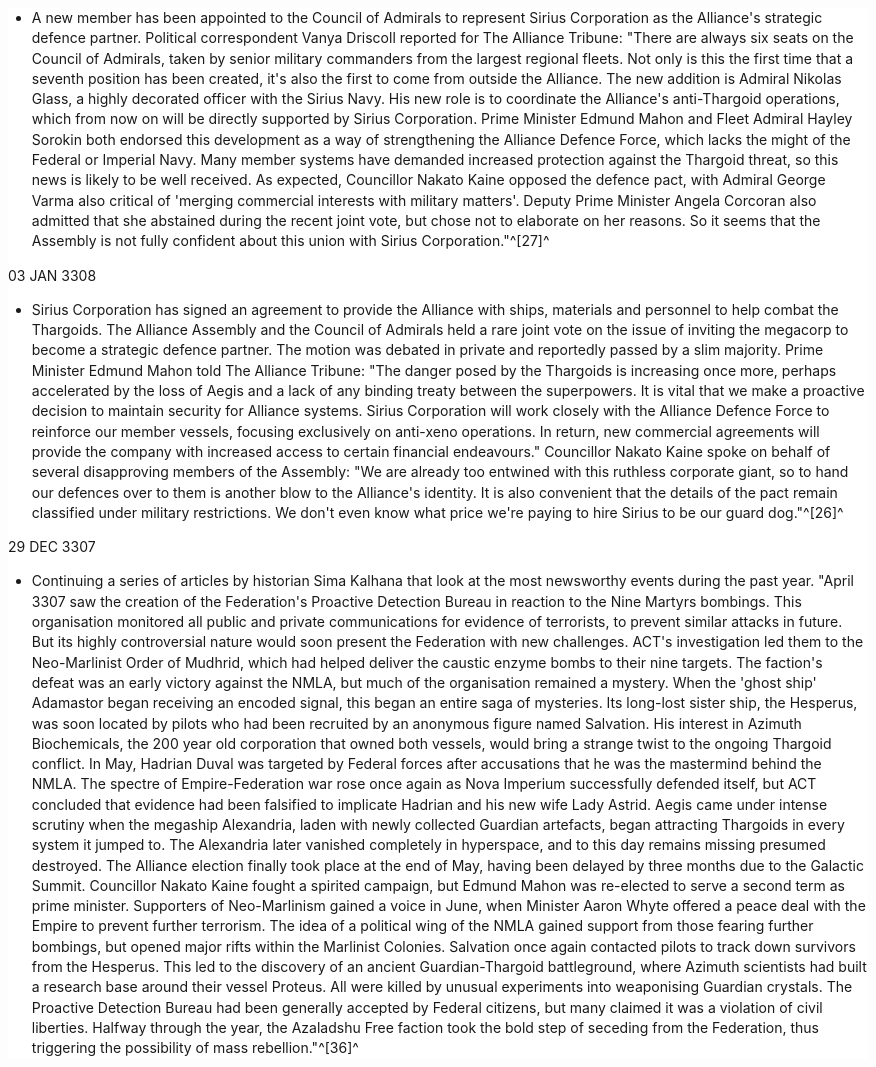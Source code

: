 - A new member has been appointed to the Council of Admirals to represent Sirius Corporation as the Alliance's strategic defence partner. Political correspondent Vanya Driscoll reported for The Alliance Tribune: "There are always six seats on the Council of Admirals, taken by senior military commanders from the largest regional fleets. Not only is this the first time that a seventh position has been created, it's also the first to come from outside the Alliance. The new addition is Admiral Nikolas Glass, a highly decorated officer with the Sirius Navy. His new role is to coordinate the Alliance's anti-Thargoid operations, which from now on will be directly supported by Sirius Corporation. Prime Minister Edmund Mahon and Fleet Admiral Hayley Sorokin both endorsed this development as a way of strengthening the Alliance Defence Force, which lacks the might of the Federal or Imperial Navy. Many member systems have demanded increased protection against the Thargoid threat, so this news is likely to be well received. As expected, Councillor Nakato Kaine opposed the defence pact, with Admiral George Varma also critical of 'merging commercial interests with military matters'. Deputy Prime Minister Angela Corcoran also admitted that she abstained during the recent joint vote, but chose not to elaborate on her reasons. So it seems that the Assembly is not fully confident about this union with Sirius Corporation."^[27]^

03 JAN 3308

- Sirius Corporation has signed an agreement to provide the Alliance with ships, materials and personnel to help combat the Thargoids. The Alliance Assembly and the Council of Admirals held a rare joint vote on the issue of inviting the megacorp to become a strategic defence partner. The motion was debated in private and reportedly passed by a slim majority. Prime Minister Edmund Mahon told The Alliance Tribune: "The danger posed by the Thargoids is increasing once more, perhaps accelerated by the loss of Aegis and a lack of any binding treaty between the superpowers. It is vital that we make a proactive decision to maintain security for Alliance systems. Sirius Corporation will work closely with the Alliance Defence Force to reinforce our member vessels, focusing exclusively on anti-xeno operations. In return, new commercial agreements will provide the company with increased access to certain financial endeavours." Councillor Nakato Kaine spoke on behalf of several disapproving members of the Assembly: "We are already too entwined with this ruthless corporate giant, so to hand our defences over to them is another blow to the Alliance's identity. It is also convenient that the details of the pact remain classified under military restrictions. We don't even know what price we're paying to hire Sirius to be our guard dog."^[26]^

29 DEC 3307

- Continuing a series of articles by historian Sima Kalhana that look at the most newsworthy events during the past year.
"April 3307 saw the creation of the Federation's Proactive Detection Bureau in reaction to the Nine Martyrs bombings. This organisation monitored all public and private communications for evidence of terrorists, to prevent similar attacks in future. But its highly controversial nature would soon present the Federation with new challenges. ACT's investigation led them to the Neo-Marlinist Order of Mudhrid, which had helped deliver the caustic enzyme bombs to their nine targets. The faction's defeat was an early victory against the NMLA, but much of the organisation remained a mystery. When the 'ghost ship' Adamastor began receiving an encoded signal, this began an entire saga of mysteries. Its long-lost sister ship, the Hesperus, was soon located by pilots who had been recruited by an anonymous figure named Salvation. His interest in Azimuth Biochemicals, the 200 year old corporation that owned both vessels, would bring a strange twist to the ongoing Thargoid conflict. In May, Hadrian Duval was targeted by Federal forces after accusations that he was the mastermind behind the NMLA. The spectre of Empire-Federation war rose once again as Nova Imperium successfully defended itself, but ACT concluded that evidence had been falsified to implicate Hadrian and his new wife Lady Astrid. Aegis came under intense scrutiny when the megaship Alexandria, laden with newly collected Guardian artefacts, began attracting Thargoids in every system it jumped to. The Alexandria later vanished completely in hyperspace, and to this day remains missing presumed destroyed. The Alliance election finally took place at the end of May, having been delayed by three months due to the Galactic Summit. Councillor Nakato Kaine fought a spirited campaign, but Edmund Mahon was re-elected to serve a second term as prime minister. Supporters of Neo-Marlinism gained a voice in June, when Minister Aaron Whyte offered a peace deal with the Empire to prevent further terrorism. The idea of a political wing of the NMLA gained support from those fearing further bombings, but opened major rifts within the Marlinist Colonies. Salvation once again contacted pilots to track down survivors from the Hesperus. This led to the discovery of an ancient Guardian-Thargoid battleground, where Azimuth scientists had built a research base around their vessel Proteus. All were killed by unusual experiments into weaponising Guardian crystals. The Proactive Detection Bureau had been generally accepted by Federal citizens, but many claimed it was a violation of civil liberties. Halfway through the year, the Azaladshu Free faction took the bold step of seceding from the Federation, thus triggering the possibility of mass rebellion."^[36]^
